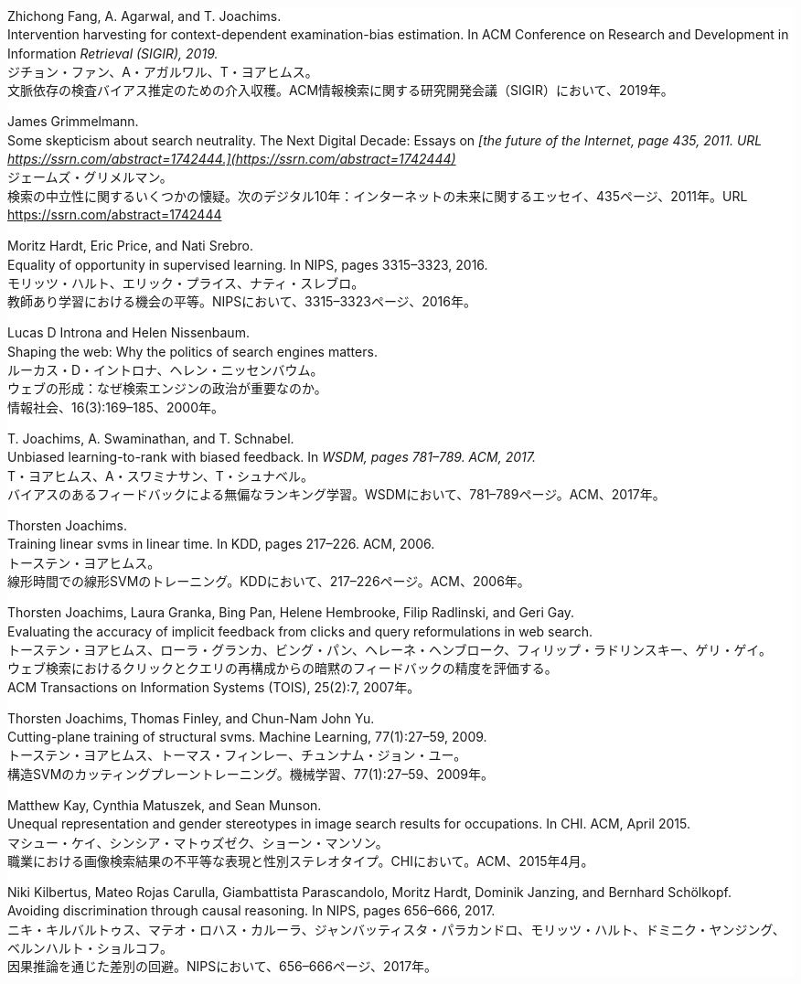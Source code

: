 Zhichong Fang, A. Agarwal, and T. Joachims.  
Intervention harvesting for context-dependent examination-bias estimation. In ACM Conference on Research and Development in Information _Retrieval (SIGIR), 2019._  
ジチョン・ファン、A・アガルワル、T・ヨアヒムス。  
文脈依存の検査バイアス推定のための介入収穫。ACM情報検索に関する研究開発会議（SIGIR）において、2019年。

James Grimmelmann.  
Some skepticism about search neutrality. The Next Digital Decade: Essays on _[the future of the Internet, page 435, 2011. URL https://ssrn.com/abstract=1742444.](https://ssrn.com/abstract=1742444)_  
ジェームズ・グリメルマン。  
検索の中立性に関するいくつかの懐疑。次のデジタル10年：インターネットの未来に関するエッセイ、435ページ、2011年。URL https://ssrn.com/abstract=1742444

Moritz Hardt, Eric Price, and Nati Srebro.  
Equality of opportunity in supervised learning. In NIPS, pages 3315–3323, 2016.  
モリッツ・ハルト、エリック・プライス、ナティ・スレブロ。  
教師あり学習における機会の平等。NIPSにおいて、3315–3323ページ、2016年。

Lucas D Introna and Helen Nissenbaum.  
Shaping the web: Why the politics of search engines matters.  
ルーカス・D・イントロナ、ヘレン・ニッセンバウム。  
ウェブの形成：なぜ検索エンジンの政治が重要なのか。  
情報社会、16(3):169–185、2000年。

T. Joachims, A. Swaminathan, and T. Schnabel.  
Unbiased learning-to-rank with biased feedback. In _WSDM, pages 781–789. ACM, 2017._  
T・ヨアヒムス、A・スワミナサン、T・シュナベル。  
バイアスのあるフィードバックによる無偏なランキング学習。WSDMにおいて、781–789ページ。ACM、2017年。

Thorsten Joachims.  
Training linear svms in linear time. In KDD, pages 217–226. ACM, 2006.  
トーステン・ヨアヒムス。  
線形時間での線形SVMのトレーニング。KDDにおいて、217–226ページ。ACM、2006年。

Thorsten Joachims, Laura Granka, Bing Pan, Helene Hembrooke, Filip Radlinski, and Geri Gay.  
Evaluating the accuracy of implicit feedback from clicks and query reformulations in web search.  
トーステン・ヨアヒムス、ローラ・グランカ、ビング・パン、ヘレーネ・ヘンブローク、フィリップ・ラドリンスキー、ゲリ・ゲイ。  
ウェブ検索におけるクリックとクエリの再構成からの暗黙のフィードバックの精度を評価する。  
ACM Transactions on Information Systems (TOIS), 25(2):7, 2007年。

Thorsten Joachims, Thomas Finley, and Chun-Nam John Yu.  
Cutting-plane training of structural svms. Machine Learning, 77(1):27–59, 2009.  
トーステン・ヨアヒムス、トーマス・フィンレー、チュンナム・ジョン・ユー。  
構造SVMのカッティングプレーントレーニング。機械学習、77(1):27–59、2009年。

Matthew Kay, Cynthia Matuszek, and Sean Munson.  
Unequal representation and gender stereotypes in image search results for occupations. In CHI. ACM, April 2015.  
マシュー・ケイ、シンシア・マトゥズゼク、ショーン・マンソン。  
職業における画像検索結果の不平等な表現と性別ステレオタイプ。CHIにおいて。ACM、2015年4月。

Niki Kilbertus, Mateo Rojas Carulla, Giambattista Parascandolo, Moritz Hardt, Dominik Janzing, and Bernhard Schölkopf.  
Avoiding discrimination through causal reasoning. In NIPS, pages 656–666, 2017.  
ニキ・キルバルトゥス、マテオ・ロハス・カルーラ、ジャンバッティスタ・パラカンドロ、モリッツ・ハルト、ドミニク・ヤンジング、ベルンハルト・ショルコフ。  
因果推論を通じた差別の回避。NIPSにおいて、656–666ページ、2017年。

